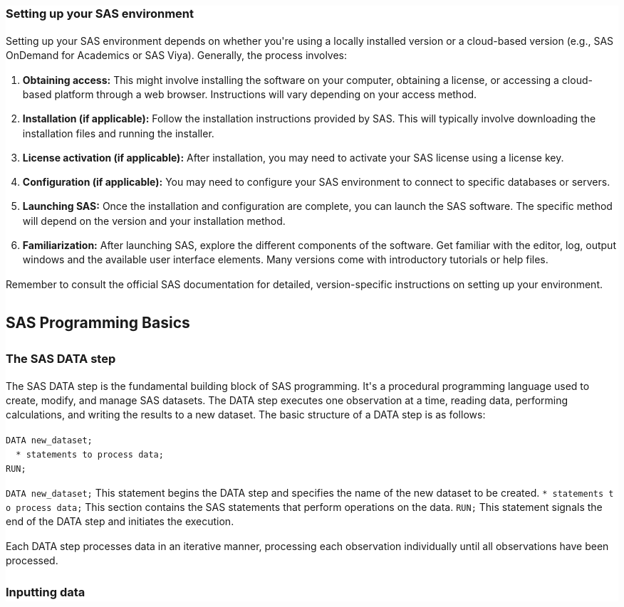 
### Setting up your SAS environment

Setting up your SAS environment depends on whether you're using a locally installed version or a cloud-based version (e.g., SAS OnDemand for Academics or SAS Viya).  Generally, the process involves:

1. **Obtaining access:** This might involve installing the software on your computer, obtaining a license, or accessing a cloud-based platform through a web browser.  Instructions will vary depending on your access method.

2. **Installation (if applicable):**  Follow the installation instructions provided by SAS. This will typically involve downloading the installation files and running the installer.

3. **License activation (if applicable):** After installation, you may need to activate your SAS license using a license key.

4. **Configuration (if applicable):** You may need to configure your SAS environment to connect to specific databases or servers.

5. **Launching SAS:**  Once the installation and configuration are complete, you can launch the SAS software.  The specific method will depend on the version and your installation method.

6. **Familiarization:** After launching SAS, explore the different components of the software. Get familiar with the editor, log, output windows and the available user interface elements.  Many versions come with introductory tutorials or help files.

Remember to consult the official SAS documentation for detailed, version-specific instructions on setting up your environment.


## SAS Programming Basics

### The SAS DATA step

The SAS DATA step is the fundamental building block of SAS programming. It's a procedural programming language used to create, modify, and manage SAS datasets.  The DATA step executes one observation at a time, reading data, performing calculations, and writing the results to a new dataset.  The basic structure of a DATA step is as follows:

```sas
DATA new_dataset;
  * statements to process data;
RUN;
```

`DATA new_dataset;`  This statement begins the DATA step and specifies the name of the new dataset to be created.
`* statements to process data;` This section contains the SAS statements that perform operations on the data.
`RUN;` This statement signals the end of the DATA step and initiates the execution.

Each DATA step processes data in an iterative manner, processing each observation individually until all observations have been processed.


### Inputting data
